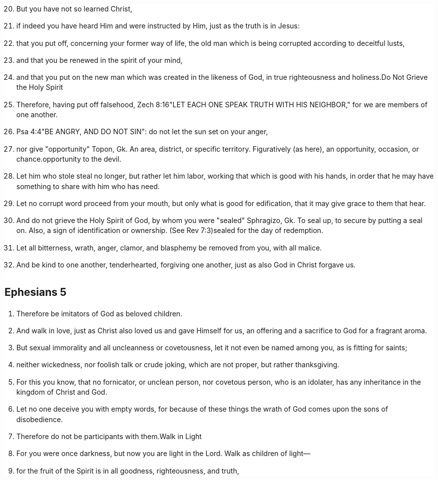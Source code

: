 20. But you have not so learned Christ,

21. if indeed you have heard Him and were instructed by Him, just as the truth is in Jesus:

22. that you put off, concerning your former way of life, the old man which is being corrupted according to deceitful lusts,

23. and that you be renewed in the spirit of your mind,

24. and that you put on the new man which was created in the likeness of God, in true righteousness and holiness.Do Not Grieve the Holy Spirit

25. Therefore, having put off falsehood, Zech 8:16"LET EACH ONE SPEAK TRUTH WITH HIS NEIGHBOR," for we are members of one another.

26. Psa 4:4"BE ANGRY, AND DO NOT SIN": do not let the sun set on your anger,

27. nor give "opportunity" Topon, Gk. An area, district, or specific territory. Figuratively (as here), an opportunity, occasion, or chance.opportunity to the devil.

28. Let him who stole steal no longer, but rather let him labor, working that which is good with his hands, in order that he may have something to share with him who has need.

29. Let no corrupt word proceed from your mouth, but only what is good for edification, that it may give grace to them that hear.

30. And do not grieve the Holy Spirit of God, by whom you were "sealed" Sphragizo, Gk. To seal up, to secure by putting a seal on. Also, a sign of identification or ownership. (See Rev 7:3)sealed for the day of redemption.

31. Let all bitterness, wrath, anger, clamor, and blasphemy be removed from you, with all malice.

32. And be kind to one another, tenderhearted, forgiving one another, just as also God in Christ forgave us. 

## Ephesians 5

1. Therefore be imitators of God as beloved children.

2. And walk in love, just as Christ also loved us and gave Himself for us, an offering and a sacrifice to God for a fragrant aroma.

3. But sexual immorality and all uncleanness or covetousness, let it not even be named among you, as is fitting for saints;

4. neither wickedness, nor foolish talk or crude joking, which are not proper, but rather thanksgiving.

5. For this you know, that no fornicator, or unclean person, nor covetous person, who is an idolater, has any inheritance in the kingdom of Christ and God.

6. Let no one deceive you with empty words, for because of these things the wrath of God comes upon the sons of disobedience.

7. Therefore do not be participants with them.Walk in Light

8. For you were once darkness, but now you are light in the Lord. Walk as children of light—

9. for the fruit of the Spirit is in all goodness, righteousness, and truth,
